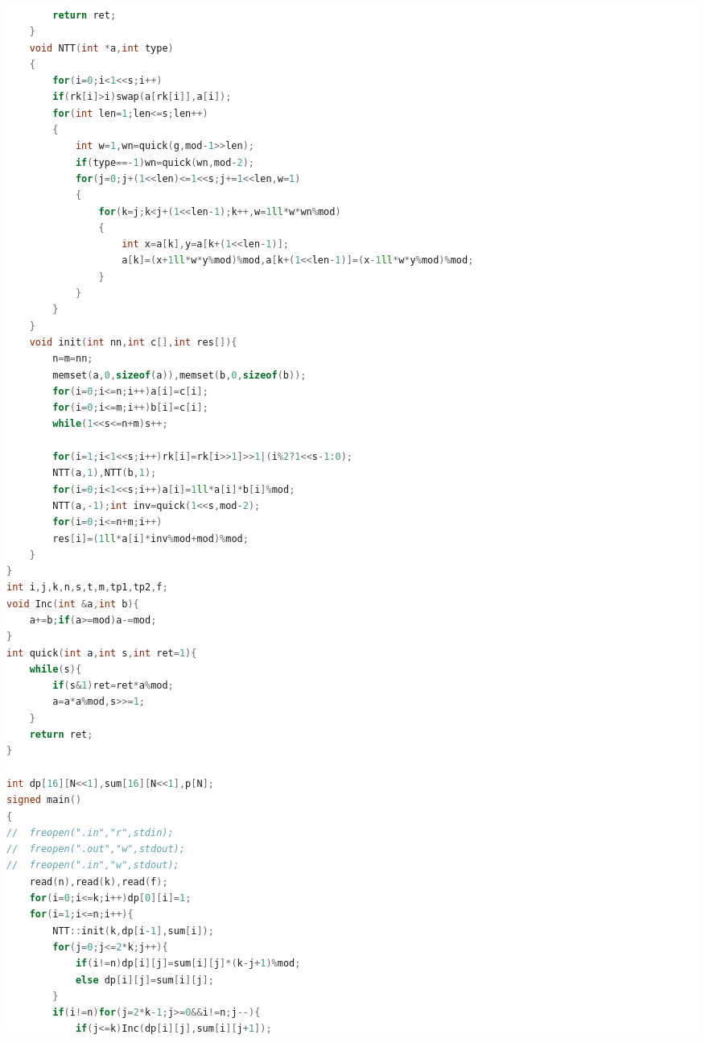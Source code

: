 ```cpp
		return ret;
	}
	void NTT(int *a,int type)
	{
		for(i=0;i<1<<s;i++)
		if(rk[i]>i)swap(a[rk[i]],a[i]);
		for(int len=1;len<=s;len++)
		{
			int w=1,wn=quick(g,mod-1>>len);
			if(type==-1)wn=quick(wn,mod-2);
			for(j=0;j+(1<<len)<=1<<s;j+=1<<len,w=1)
			{
				for(k=j;k<j+(1<<len-1);k++,w=1ll*w*wn%mod)
				{
					int x=a[k],y=a[k+(1<<len-1)];
					a[k]=(x+1ll*w*y%mod)%mod,a[k+(1<<len-1)]=(x-1ll*w*y%mod)%mod;
				}
			}
		}
	}
	void init(int nn,int c[],int res[]){
		n=m=nn;
		memset(a,0,sizeof(a)),memset(b,0,sizeof(b));
		for(i=0;i<=n;i++)a[i]=c[i];
		for(i=0;i<=m;i++)b[i]=c[i];
		while(1<<s<=n+m)s++;
	
		for(i=1;i<1<<s;i++)rk[i]=rk[i>>1]>>1|(i%2?1<<s-1:0);
		NTT(a,1),NTT(b,1);
		for(i=0;i<1<<s;i++)a[i]=1ll*a[i]*b[i]%mod;
		NTT(a,-1);int inv=quick(1<<s,mod-2);
		for(i=0;i<=n+m;i++)
		res[i]=(1ll*a[i]*inv%mod+mod)%mod;
	}
}
int i,j,k,n,s,t,m,tp1,tp2,f;
void Inc(int &a,int b){
	a+=b;if(a>=mod)a-=mod;
}
int quick(int a,int s,int ret=1){
	while(s){
		if(s&1)ret=ret*a%mod;
		a=a*a%mod,s>>=1;
	}
	return ret;
}

int dp[16][N<<1],sum[16][N<<1],p[N];
signed main()
{
// 	freopen(".in","r",stdin);
//	freopen(".out","w",stdout);
//	freopen(".in","w",stdout);
	read(n),read(k),read(f);
	for(i=0;i<=k;i++)dp[0][i]=1;
	for(i=1;i<=n;i++){
		NTT::init(k,dp[i-1],sum[i]);
		for(j=0;j<=2*k;j++){
			if(i!=n)dp[i][j]=sum[i][j]*(k-j+1)%mod;
			else dp[i][j]=sum[i][j];
		}
		if(i!=n)for(j=2*k-1;j>=0&&i!=n;j--){
			if(j<=k)Inc(dp[i][j],sum[i][j+1]);
```